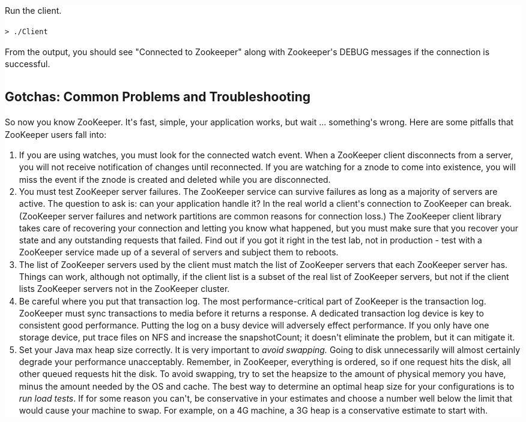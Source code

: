 Run the client.

`> ./Client`

From the output, you should see "Connected to Zookeeper" along with Zookeeper's DEBUG messages if the connection is successful.

<a name="ch_gotchas"></a>

## Gotchas: Common Problems and Troubleshooting

So now you know ZooKeeper. It's fast, simple, your application
works, but wait ... something's wrong. Here are some pitfalls that
ZooKeeper users fall into:

1. If you are using watches, you must look for the connected watch
  event. When a ZooKeeper client disconnects from a server, you will
  not receive notification of changes until reconnected. If you are
  watching for a znode to come into existence, you will miss the event
  if the znode is created and deleted while you are disconnected.
1. You must test ZooKeeper server failures. The ZooKeeper service
  can survive failures as long as a majority of servers are active. The
  question to ask is: can your application handle it? In the real world
  a client's connection to ZooKeeper can break. (ZooKeeper server
  failures and network partitions are common reasons for connection
  loss.) The ZooKeeper client library takes care of recovering your
  connection and letting you know what happened, but you must make sure
  that you recover your state and any outstanding requests that failed.
  Find out if you got it right in the test lab, not in production - test
  with a ZooKeeper service made up of a several of servers and subject
  them to reboots.
1. The list of ZooKeeper servers used by the client must match the
  list of ZooKeeper servers that each ZooKeeper server has. Things can
  work, although not optimally, if the client list is a subset of the
  real list of ZooKeeper servers, but not if the client lists ZooKeeper
  servers not in the ZooKeeper cluster.
1. Be careful where you put that transaction log. The most
  performance-critical part of ZooKeeper is the transaction log.
  ZooKeeper must sync transactions to media before it returns a
  response. A dedicated transaction log device is key to consistent good
  performance. Putting the log on a busy device will adversely effect
  performance. If you only have one storage device, put trace files on
  NFS and increase the snapshotCount; it doesn't eliminate the problem,
  but it can mitigate it.
1. Set your Java max heap size correctly. It is very important to
  _avoid swapping._ Going to disk unnecessarily will
  almost certainly degrade your performance unacceptably. Remember, in
  ZooKeeper, everything is ordered, so if one request hits the disk, all
  other queued requests hit the disk.
  To avoid swapping, try to set the heapsize to the amount of
  physical memory you have, minus the amount needed by the OS and cache.
  The best way to determine an optimal heap size for your configurations
  is to _run load tests_. If for some reason you
  can't, be conservative in your estimates and choose a number well
  below the limit that would cause your machine to swap. For example, on
  a 4G machine, a 3G heap is a conservative estimate to start
  with.

